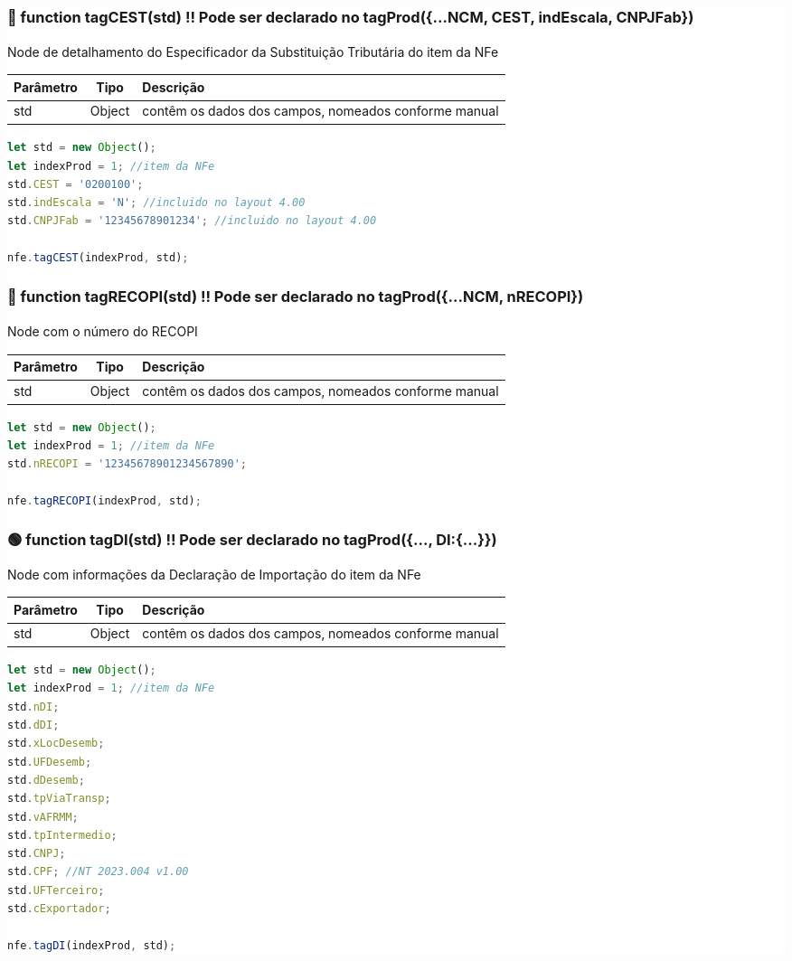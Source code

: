 ### 🔴 function tagCEST(std) !! Pode ser declarado no tagProd({...NCM, CEST, indEscala, CNPJFab})
Node de detalhamento do Especificador da Substituição Tributária do item da NFe

| Parâmetro | Tipo | Descrição |
| :--- | :---: | :--- |
| std | Object | contêm os dados dos campos, nomeados conforme manual |
```javascript
let std = new Object();
let indexProd = 1; //item da NFe
std.CEST = '0200100';
std.indEscala = 'N'; //incluido no layout 4.00
std.CNPJFab = '12345678901234'; //incluido no layout 4.00

nfe.tagCEST(indexProd, std);
```

### 🔴 function tagRECOPI(std) !! Pode ser declarado no tagProd({...NCM, nRECOPI})
Node com o número do RECOPI

| Parâmetro | Tipo | Descrição |
| :--- | :---: | :--- |
| std | Object | contêm os dados dos campos, nomeados conforme manual |
```javascript
let std = new Object();
let indexProd = 1; //item da NFe
std.nRECOPI = '12345678901234567890';

nfe.tagRECOPI(indexProd, std);
```

### 🟢 function tagDI(std)  !! Pode ser declarado no tagProd({..., DI:{...}})
Node com informações da Declaração de Importação do item da NFe

| Parâmetro | Tipo | Descrição |
| :--- | :---: | :--- |
| std | Object | contêm os dados dos campos, nomeados conforme manual |
```javascript
let std = new Object();
let indexProd = 1; //item da NFe
std.nDI;
std.dDI;
std.xLocDesemb;
std.UFDesemb;
std.dDesemb;
std.tpViaTransp;
std.vAFRMM;
std.tpIntermedio;
std.CNPJ;
std.CPF; //NT 2023.004 v1.00
std.UFTerceiro;
std.cExportador;

nfe.tagDI(indexProd, std);
```
